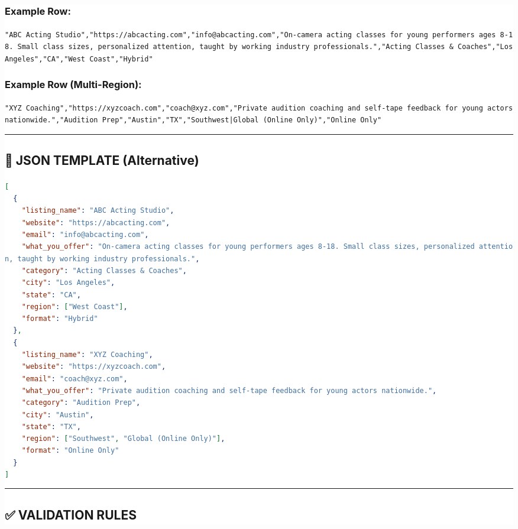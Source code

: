 ### Example Row:
```csv
"ABC Acting Studio","https://abcacting.com","info@abcacting.com","On-camera acting classes for young performers ages 8-18. Small class sizes, personalized attention, taught by working industry professionals.","Acting Classes & Coaches","Los Angeles","CA","West Coast","Hybrid"
```

### Example Row (Multi-Region):
```csv
"XYZ Coaching","https://xyzcoach.com","coach@xyz.com","Private audition coaching and self-tape feedback for young actors nationwide.","Audition Prep","Austin","TX","Southwest|Global (Online Only)","Online Only"
```

---

## 📄 JSON TEMPLATE (Alternative)

```json
[
  {
    "listing_name": "ABC Acting Studio",
    "website": "https://abcacting.com",
    "email": "info@abcacting.com",
    "what_you_offer": "On-camera acting classes for young performers ages 8-18. Small class sizes, personalized attention, taught by working industry professionals.",
    "category": "Acting Classes & Coaches",
    "city": "Los Angeles",
    "state": "CA",
    "region": ["West Coast"],
    "format": "Hybrid"
  },
  {
    "listing_name": "XYZ Coaching",
    "website": "https://xyzcoach.com",
    "email": "coach@xyz.com",
    "what_you_offer": "Private audition coaching and self-tape feedback for young actors nationwide.",
    "category": "Audition Prep",
    "city": "Austin",
    "state": "TX",
    "region": ["Southwest", "Global (Online Only)"],
    "format": "Online Only"
  }
]
```

---

## ✅ VALIDATION RULES
